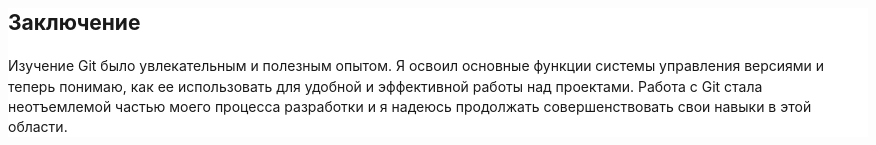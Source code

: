 ## Заключение
Изучение Git было увлекательным и полезным опытом. Я освоил основные функции системы управления версиями и теперь понимаю, как ее использовать для удобной и эффективной работы над проектами. Работа с Git стала неотъемлемой частью моего процесса разработки и я надеюсь продолжать совершенствовать свои навыки в этой области.